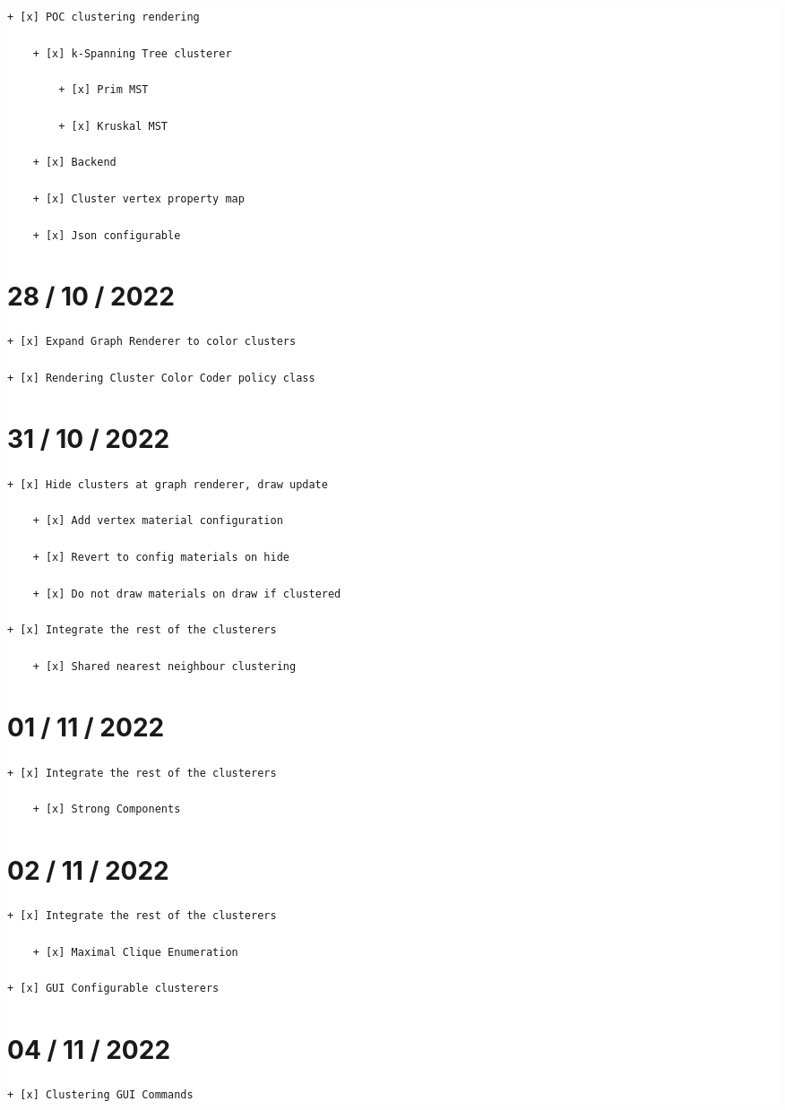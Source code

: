 	+ [x] POC clustering rendering

		+ [x] k-Spanning Tree clusterer

			+ [x] Prim MST

			+ [x] Kruskal MST

		+ [x] Backend

		+ [x] Cluster vertex property map

		+ [x] Json configurable


# 28 / 10 / 2022

	+ [x] Expand Graph Renderer to color clusters

	+ [x] Rendering Cluster Color Coder policy class


# 31 / 10 / 2022

	+ [x] Hide clusters at graph renderer, draw update

		+ [x] Add vertex material configuration

		+ [x] Revert to config materials on hide

		+ [x] Do not draw materials on draw if clustered

	+ [x] Integrate the rest of the clusterers

		+ [x] Shared nearest neighbour clustering


# 01 / 11 / 2022

	+ [x] Integrate the rest of the clusterers

		+ [x] Strong Components


# 02 / 11 / 2022

	+ [x] Integrate the rest of the clusterers

		+ [x] Maximal Clique Enumeration

	+ [x] GUI Configurable clusterers


# 04 / 11 / 2022

	+ [x] Clustering GUI Commands
